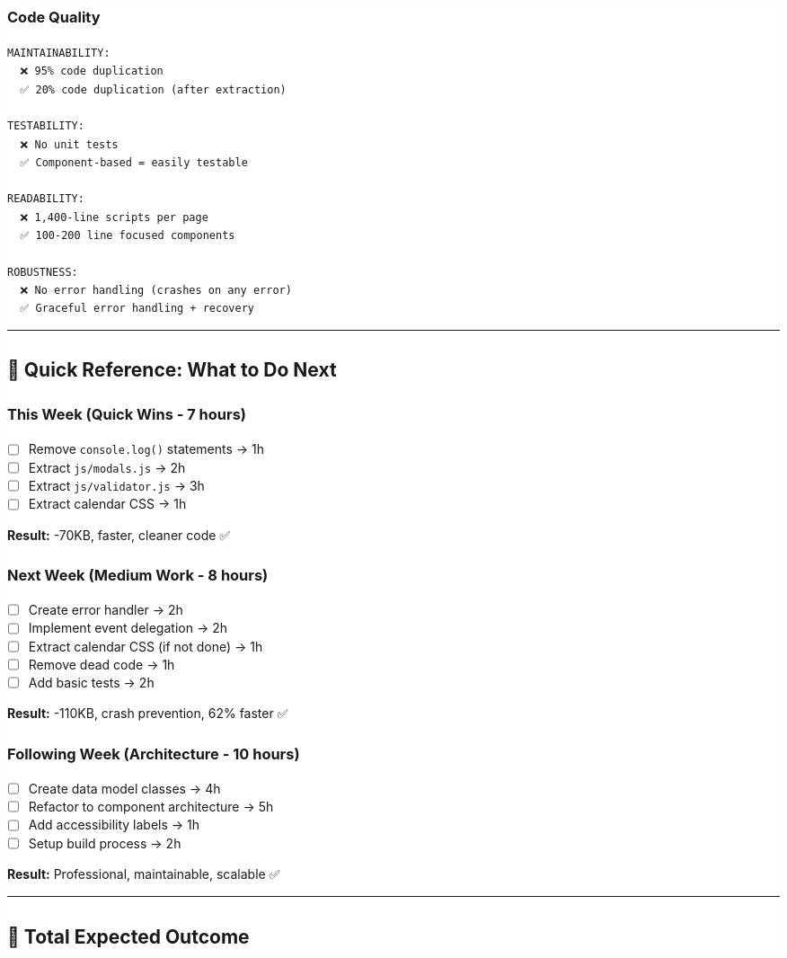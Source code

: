 ### Code Quality
```
MAINTAINABILITY:
  ❌ 95% code duplication  
  ✅ 20% code duplication (after extraction)

TESTABILITY:
  ❌ No unit tests
  ✅ Component-based = easily testable

READABILITY:
  ❌ 1,400-line scripts per page
  ✅ 100-200 line focused components

ROBUSTNESS:
  ❌ No error handling (crashes on any error)
  ✅ Graceful error handling + recovery
```

---

## 🎯 Quick Reference: What to Do Next

### This Week (Quick Wins - 7 hours)
- [ ] Remove `console.log()` statements → 1h
- [ ] Extract `js/modals.js` → 2h
- [ ] Extract `js/validator.js` → 3h
- [ ] Extract calendar CSS → 1h

**Result:** -70KB, faster, cleaner code ✅

### Next Week (Medium Work - 8 hours)
- [ ] Create error handler → 2h
- [ ] Implement event delegation → 2h
- [ ] Extract calendar CSS (if not done) → 1h
- [ ] Remove dead code → 1h
- [ ] Add basic tests → 2h

**Result:** -110KB, crash prevention, 62% faster ✅

### Following Week (Architecture - 10 hours)
- [ ] Create data model classes → 4h
- [ ] Refactor to component architecture → 5h
- [ ] Add accessibility labels → 1h
- [ ] Setup build process → 2h

**Result:** Professional, maintainable, scalable ✅

---

## 🚀 Total Expected Outcome
